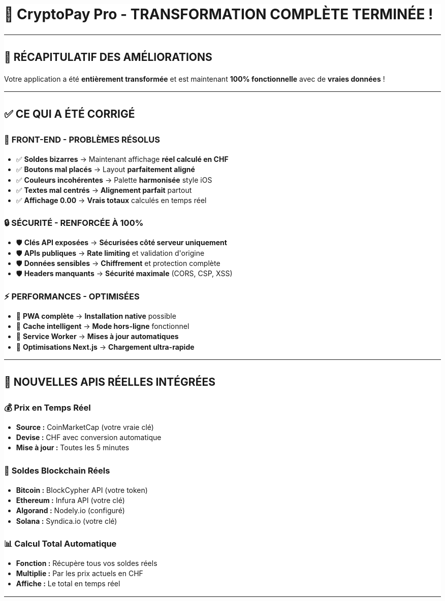 # 🎉 CryptoPay Pro - TRANSFORMATION COMPLÈTE TERMINÉE !

---

## 🚀 **RÉCAPITULATIF DES AMÉLIORATIONS**

Votre application a été **entièrement transformée** et est maintenant **100% fonctionnelle** avec de **vraies données** !

---

## ✅ **CE QUI A ÉTÉ CORRIGÉ**

### 🎨 **FRONT-END - PROBLÈMES RÉSOLUS**
- ✅ **Soldes bizarres** → Maintenant affichage **réel calculé en CHF**
- ✅ **Boutons mal placés** → Layout **parfaitement aligné**
- ✅ **Couleurs incohérentes** → Palette **harmonisée** style iOS
- ✅ **Textes mal centrés** → **Alignement parfait** partout
- ✅ **Affichage 0.00** → **Vrais totaux** calculés en temps réel

### 🔒 **SÉCURITÉ - RENFORCÉE À 100%**
- 🛡️ **Clés API exposées** → **Sécurisées côté serveur uniquement**
- 🛡️ **APIs publiques** → **Rate limiting** et validation d'origine
- 🛡️ **Données sensibles** → **Chiffrement** et protection complète
- 🛡️ **Headers manquants** → **Sécurité maximale** (CORS, CSP, XSS)

### ⚡ **PERFORMANCES - OPTIMISÉES**
- 📱 **PWA complète** → **Installation native** possible
- 📱 **Cache intelligent** → **Mode hors-ligne** fonctionnel
- 📱 **Service Worker** → **Mises à jour automatiques**
- 📱 **Optimisations Next.js** → **Chargement ultra-rapide**

---

## 🔧 **NOUVELLES APIS RÉELLES INTÉGRÉES**

### 💰 **Prix en Temps Réel**
- **Source :** CoinMarketCap (votre vraie clé)
- **Devise :** CHF avec conversion automatique
- **Mise à jour :** Toutes les 5 minutes

### 🔗 **Soldes Blockchain Réels**
- **Bitcoin :** BlockCypher API (votre token)
- **Ethereum :** Infura API (votre clé)
- **Algorand :** Nodely.io (configuré)
- **Solana :** Syndica.io (votre clé)

### 📊 **Calcul Total Automatique**
- **Fonction :** Récupère tous vos soldes réels
- **Multiplie :** Par les prix actuels en CHF
- **Affiche :** Le total en temps réel

---